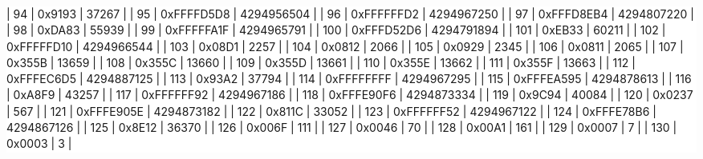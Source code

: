 |      94 | 0x9193      |       37267 |
|      95 | 0xFFFFD5D8  |  4294956504 |
|      96 | 0xFFFFFFD2  |  4294967250 |
|      97 | 0xFFFD8EB4  |  4294807220 |
|      98 | 0xDA83      |       55939 |
|      99 | 0xFFFFFA1F  |  4294965791 |
|     100 | 0xFFFD52D6  |  4294791894 |
|     101 | 0xEB33      |       60211 |
|     102 | 0xFFFFFD10  |  4294966544 |
|     103 | 0x08D1      |        2257 |
|     104 | 0x0812      |        2066 |
|     105 | 0x0929      |        2345 |
|     106 | 0x0811      |        2065 |
|     107 | 0x355B      |       13659 |
|     108 | 0x355C      |       13660 |
|     109 | 0x355D      |       13661 |
|     110 | 0x355E      |       13662 |
|     111 | 0x355F      |       13663 |
|     112 | 0xFFFEC6D5  |  4294887125 |
|     113 | 0x93A2      |       37794 |
|     114 | 0xFFFFFFFF  |  4294967295 |
|     115 | 0xFFFEA595  |  4294878613 |
|     116 | 0xA8F9      |       43257 |
|     117 | 0xFFFFFF92  |  4294967186 |
|     118 | 0xFFFE90F6  |  4294873334 |
|     119 | 0x9C94      |       40084 |
|     120 | 0x0237      |         567 |
|     121 | 0xFFFE905E  |  4294873182 |
|     122 | 0x811C      |       33052 |
|     123 | 0xFFFFFF52  |  4294967122 |
|     124 | 0xFFFE78B6  |  4294867126 |
|     125 | 0x8E12      |       36370 |
|     126 | 0x006F      |         111 |
|     127 | 0x0046      |          70 |
|     128 | 0x00A1      |         161 |
|     129 | 0x0007      |           7 |
|     130 | 0x0003      |           3 |